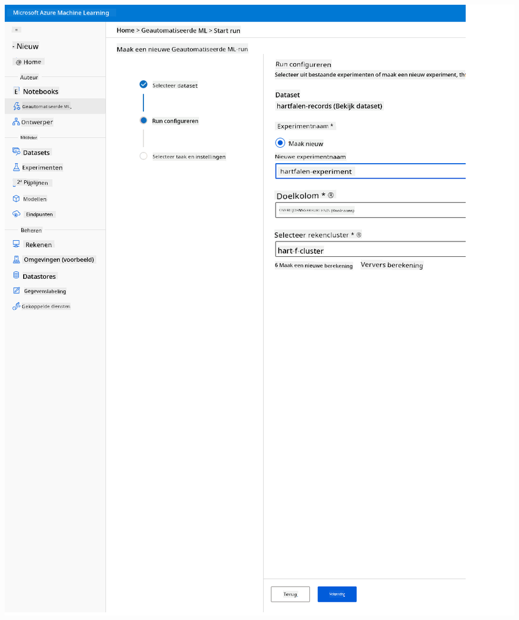    ![28](../../../../translated_images/aml-2.c9fb9cffb39ccbbe21ab9810ae937195d41a489744e15cff2b8477ed4dcae1ec.nl.png)
